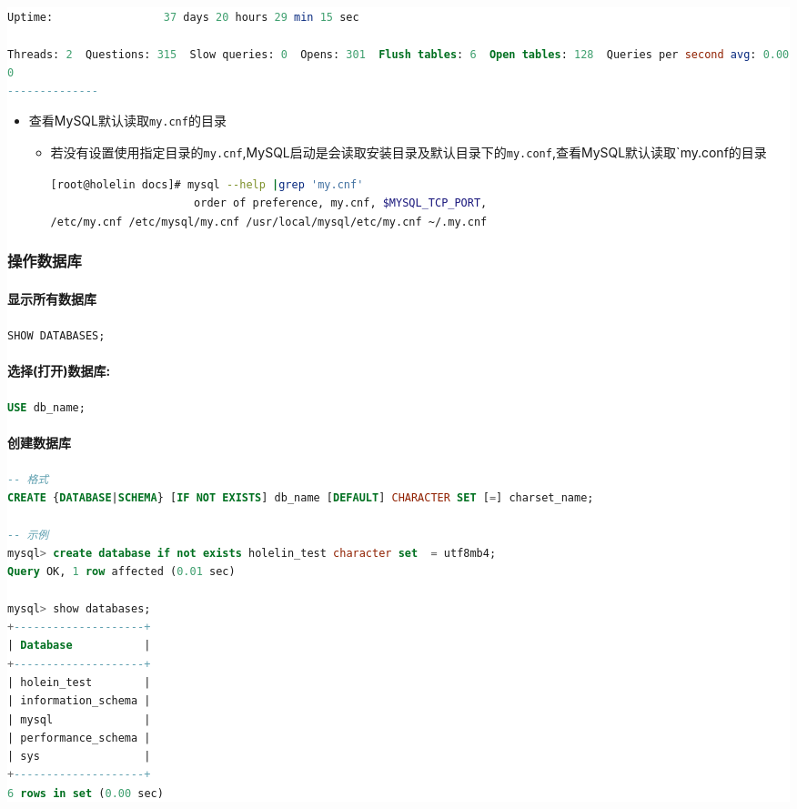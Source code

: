   ```sql
  Uptime:                 37 days 20 hours 29 min 15 sec
  
  Threads: 2  Questions: 315  Slow queries: 0  Opens: 301  Flush tables: 6  Open tables: 128  Queries per second avg: 0.000
  --------------
  
  ```

* 查看MySQL默认读取`my.cnf`的目录

  * 若没有设置使用指定目录的`my.cnf`,MySQL启动是会读取安装目录及默认目录下的`my.conf`,查看MySQL默认读取`my.conf的目录

    ```sh
    [root@holelin docs]# mysql --help |grep 'my.cnf'
                          order of preference, my.cnf, $MYSQL_TCP_PORT,
    /etc/my.cnf /etc/mysql/my.cnf /usr/local/mysql/etc/my.cnf ~/.my.cnf
    ```

### 操作数据库

#### 显示所有数据库

```sql
SHOW DATABASES;
```

#### 选择(打开)数据库:

```sql
USE db_name;
```

#### 创建数据库

```sql
-- 格式
CREATE {DATABASE|SCHEMA} [IF NOT EXISTS] db_name [DEFAULT] CHARACTER SET [=] charset_name;

-- 示例
mysql> create database if not exists holelin_test character set  = utf8mb4;
Query OK, 1 row affected (0.01 sec)

mysql> show databases;
+--------------------+
| Database           |
+--------------------+
| holein_test        |
| information_schema |
| mysql              |
| performance_schema |
| sys                |
+--------------------+
6 rows in set (0.00 sec)

```
